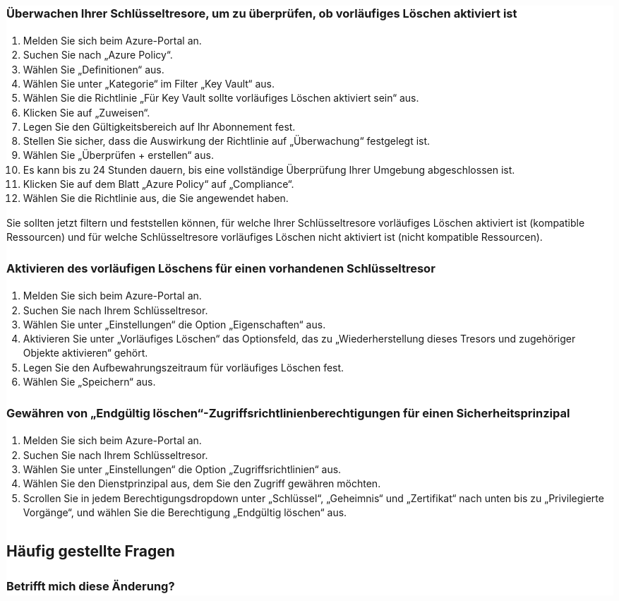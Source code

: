 ### <a name="audit-your-key-vaults-to-check-if-soft-delete-is-enabled"></a>Überwachen Ihrer Schlüsseltresore, um zu überprüfen, ob vorläufiges Löschen aktiviert ist

1. Melden Sie sich beim Azure-Portal an.
2. Suchen Sie nach „Azure Policy“.
3. Wählen Sie „Definitionen“ aus.
4. Wählen Sie unter „Kategorie“ im Filter „Key Vault“ aus.
5. Wählen Sie die Richtlinie „Für Key Vault sollte vorläufiges Löschen aktiviert sein“ aus.
6. Klicken Sie auf „Zuweisen“.
7. Legen Sie den Gültigkeitsbereich auf Ihr Abonnement fest.
8. Stellen Sie sicher, dass die Auswirkung der Richtlinie auf „Überwachung“ festgelegt ist.
9. Wählen Sie „Überprüfen + erstellen“ aus.
10. Es kann bis zu 24 Stunden dauern, bis eine vollständige Überprüfung Ihrer Umgebung abgeschlossen ist.
11. Klicken Sie auf dem Blatt „Azure Policy“ auf „Compliance“.
12. Wählen Sie die Richtlinie aus, die Sie angewendet haben.

Sie sollten jetzt filtern und feststellen können, für welche Ihrer Schlüsseltresore vorläufiges Löschen aktiviert ist (kompatible Ressourcen) und für welche Schlüsseltresore vorläufiges Löschen nicht aktiviert ist (nicht kompatible Ressourcen).

### <a name="turn-on-soft-delete-for-an-existing-key-vault"></a>Aktivieren des vorläufigen Löschens für einen vorhandenen Schlüsseltresor

1. Melden Sie sich beim Azure-Portal an.
2. Suchen Sie nach Ihrem Schlüsseltresor.
3. Wählen Sie unter „Einstellungen“ die Option „Eigenschaften“ aus.
4. Aktivieren Sie unter „Vorläufiges Löschen“ das Optionsfeld, das zu „Wiederherstellung dieses Tresors und zugehöriger Objekte aktivieren“ gehört.
5. Legen Sie den Aufbewahrungszeitraum für vorläufiges Löschen fest.
6. Wählen Sie „Speichern“ aus.

### <a name="grant-purge-access-policy-permissions-to-a-security-principal"></a>Gewähren von „Endgültig löschen“-Zugriffsrichtlinienberechtigungen für einen Sicherheitsprinzipal

1. Melden Sie sich beim Azure-Portal an.
2. Suchen Sie nach Ihrem Schlüsseltresor.
3. Wählen Sie unter „Einstellungen“ die Option „Zugriffsrichtlinien“ aus.
4. Wählen Sie den Dienstprinzipal aus, dem Sie den Zugriff gewähren möchten.
5. Scrollen Sie in jedem Berechtigungsdropdown unter „Schlüssel“, „Geheimnis“ und „Zertifikat“ nach unten bis zu „Privilegierte Vorgänge“, und wählen Sie die Berechtigung „Endgültig löschen“ aus.

## <a name="frequently-asked-questions"></a>Häufig gestellte Fragen

### <a name="does-this-change-affect-me"></a>Betrifft mich diese Änderung?
